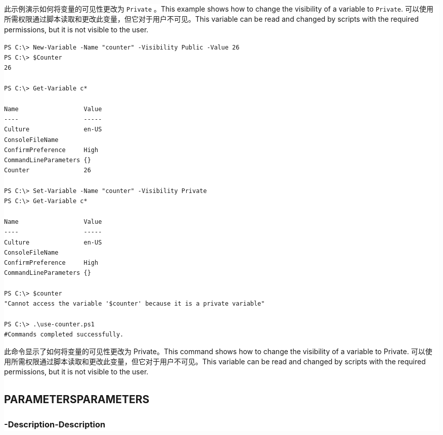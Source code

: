 <span data-ttu-id="6a3ab-122">此示例演示如何将变量的可见性更改为 `Private` 。</span><span class="sxs-lookup"><span data-stu-id="6a3ab-122">This example shows how to change the visibility of a variable to `Private`.</span></span> <span data-ttu-id="6a3ab-123">可以使用所需权限通过脚本读取和更改此变量，但它对于用户不可见。</span><span class="sxs-lookup"><span data-stu-id="6a3ab-123">This variable can be read and changed by scripts with the required permissions, but it is not visible to the user.</span></span>

```
PS C:\> New-Variable -Name "counter" -Visibility Public -Value 26
PS C:\> $Counter
26

PS C:\> Get-Variable c*

Name                  Value
----                  -----
Culture               en-US
ConsoleFileName
ConfirmPreference     High
CommandLineParameters {}
Counter               26

PS C:\> Set-Variable -Name "counter" -Visibility Private
PS C:\> Get-Variable c*

Name                  Value
----                  -----
Culture               en-US
ConsoleFileName
ConfirmPreference     High
CommandLineParameters {}

PS C:\> $counter
"Cannot access the variable '$counter' because it is a private variable"

PS C:\> .\use-counter.ps1
#Commands completed successfully.
```

<span data-ttu-id="6a3ab-124">此命令显示了如何将变量的可见性更改为 Private。</span><span class="sxs-lookup"><span data-stu-id="6a3ab-124">This command shows how to change the visibility of a variable to Private.</span></span> <span data-ttu-id="6a3ab-125">可以使用所需权限通过脚本读取和更改此变量，但它对于用户不可见。</span><span class="sxs-lookup"><span data-stu-id="6a3ab-125">This variable can be read and changed by scripts with the required permissions, but it is not visible to the user.</span></span>

## <span data-ttu-id="6a3ab-126">PARAMETERS</span><span class="sxs-lookup"><span data-stu-id="6a3ab-126">PARAMETERS</span></span>

### <span data-ttu-id="6a3ab-127">-Description</span><span class="sxs-lookup"><span data-stu-id="6a3ab-127">-Description</span></span>
